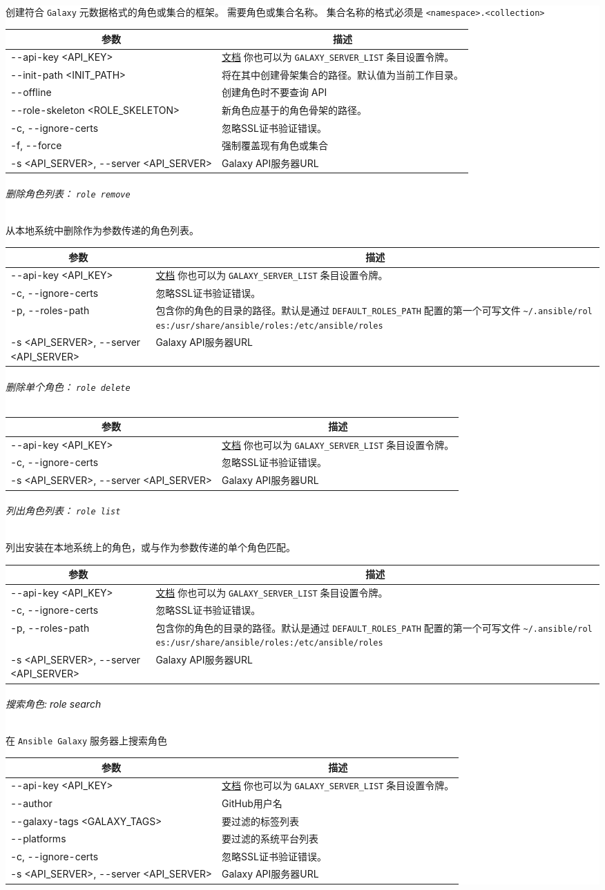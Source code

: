创建符合 `Galaxy` 元数据格式的角色或集合的框架。
需要角色或集合名称。
集合名称的格式必须是 `<namespace>.<collection>`

| 参数  | 描述  |
| ------------ | ------------ |
| --api-key <API_KEY>  | [文档](https://galaxy.ansible.com/me/preferences) 你也可以为 `GALAXY_SERVER_LIST` 条目设置令牌。  |
| --init-path <INIT_PATH>  | 将在其中创建骨架集合的路径。默认值为当前工作目录。  |
| --offline  | 创建角色时不要查询 API  |
| --role-skeleton <ROLE_SKELETON>  | 新角色应基于的角色骨架的路径。  |
| -c, --ignore-certs  | 忽略SSL证书验证错误。  |
| -f, --force  | 强制覆盖现有角色或集合  |
| -s <API_SERVER>, --server <API_SERVER>  | Galaxy API服务器URL  |


###### 删除角色列表： `role remove`

从本地系统中删除作为参数传递的角色列表。


| 参数  | 描述  |
| ------------ | ------------ |
| --api-key <API_KEY>  | [文档](https://galaxy.ansible.com/me/preferences) 你也可以为 `GALAXY_SERVER_LIST` 条目设置令牌。  |
| -c, --ignore-certs  | 忽略SSL证书验证错误。  |
| -p, --roles-path  | 包含你的角色的目录的路径。默认是通过 `DEFAULT_ROLES_PATH` 配置的第一个可写文件 `~/.ansible/roles:/usr/share/ansible/roles:/etc/ansible/roles` |
| -s <API_SERVER>, --server <API_SERVER>  | Galaxy API服务器URL  |

###### 删除单个角色： `role delete`

| 参数  | 描述  |
| ------------ | ------------ |
| --api-key <API_KEY>  | [文档](https://galaxy.ansible.com/me/preferences) 你也可以为 `GALAXY_SERVER_LIST` 条目设置令牌。  |
| -c, --ignore-certs  | 忽略SSL证书验证错误。  |
| -s <API_SERVER>, --server <API_SERVER>  | Galaxy API服务器URL  |

###### 列出角色列表：  `role list`


列出安装在本地系统上的角色，或与作为参数传递的单个角色匹配。

| 参数  | 描述  |
| ------------ | ------------ |
| --api-key <API_KEY>  | [文档](https://galaxy.ansible.com/me/preferences) 你也可以为 `GALAXY_SERVER_LIST` 条目设置令牌。  |
| -c, --ignore-certs  | 忽略SSL证书验证错误。  |
| -p, --roles-path  | 包含你的角色的目录的路径。默认是通过 `DEFAULT_ROLES_PATH` 配置的第一个可写文件 `~/.ansible/roles:/usr/share/ansible/roles:/etc/ansible/roles` |
| -s <API_SERVER>, --server <API_SERVER>  | Galaxy API服务器URL  |

###### 搜索角色: role search

在 `Ansible Galaxy` 服务器上搜索角色

| 参数  | 描述  |
| ------------ | ------------ |
| --api-key <API_KEY>  | [文档](https://galaxy.ansible.com/me/preferences) 你也可以为 `GALAXY_SERVER_LIST` 条目设置令牌。  |
| --author <AUTHOR>  | GitHub用户名  |
| --galaxy-tags <GALAXY_TAGS>  | 要过滤的标签列表  |
| --platforms <PLATFORMS>  | 要过滤的系统平台列表  |
| -c, --ignore-certs  | 忽略SSL证书验证错误。  |
| -s <API_SERVER>, --server <API_SERVER>  | Galaxy API服务器URL  |
